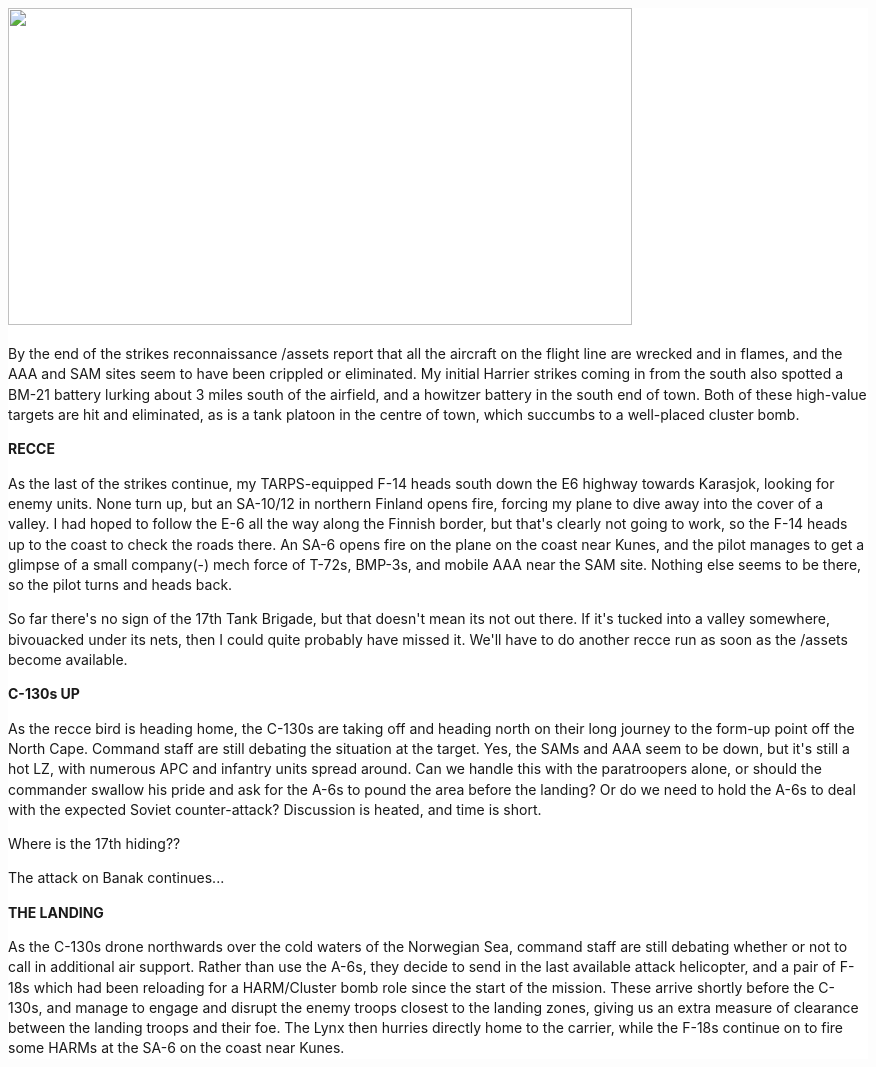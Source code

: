 <img src="/assets\images\aar\nf\nf44_aj\media\image2.png" style="width:6.5in;height:3.30069in" />

By the end of the strikes reconnaissance /assets report that all the
aircraft on the flight line are wrecked and in flames, and the AAA and
SAM sites seem to have been crippled or eliminated. My initial Harrier
strikes coming in from the south also spotted a BM-21 battery lurking
about 3 miles south of the airfield, and a howitzer battery in the south
end of town. Both of these high-value targets are hit and eliminated, as
is a tank platoon in the centre of town, which succumbs to a well-placed
cluster bomb.

**RECCE**

As the last of the strikes continue, my TARPS-equipped F-14 heads south
down the E6 highway towards Karasjok, looking for enemy units. None turn
up, but an SA-10/12 in northern Finland opens fire, forcing my plane to
dive away into the cover of a valley. I had hoped to follow the E-6 all
the way along the Finnish border, but that's clearly not going to work,
so the F-14 heads up to the coast to check the roads there. An SA-6
opens fire on the plane on the coast near Kunes, and the pilot manages
to get a glimpse of a small company(-) mech force of T-72s, BMP-3s, and
mobile AAA near the SAM site. Nothing else seems to be there, so the
pilot turns and heads back.

So far there's no sign of the 17th Tank Brigade, but that doesn't mean
its not out there. If it's tucked into a valley somewhere, bivouacked
under its nets, then I could quite probably have missed it. We'll have
to do another recce run as soon as the /assets become available.

**C-130s UP**

As the recce bird is heading home, the C-130s are taking off and heading
north on their long journey to the form-up point off the North Cape.
Command staff are still debating the situation at the target. Yes, the
SAMs and AAA seem to be down, but it's still a hot LZ, with numerous APC
and infantry units spread around. Can we handle this with the
paratroopers alone, or should the commander swallow his pride and ask
for the A-6s to pound the area before the landing? Or do we need to hold
the A-6s to deal with the expected Soviet counter-attack? Discussion is
heated, and time is short.

Where is the 17th hiding??

The attack on Banak continues...

**THE LANDING**

As the C-130s drone northwards over the cold waters of the Norwegian
Sea, command staff are still debating whether or not to call in
additional air support. Rather than use the A-6s, they decide to send in
the last available attack helicopter, and a pair of F-18s which had been
reloading for a HARM/Cluster bomb role since the start of the mission.
These arrive shortly before the C-130s, and manage to engage and disrupt
the enemy troops closest to the landing zones, giving us an extra
measure of clearance between the landing troops and their foe. The Lynx
then hurries directly home to the carrier, while the F-18s continue on
to fire some HARMs at the SA-6 on the coast near Kunes.
